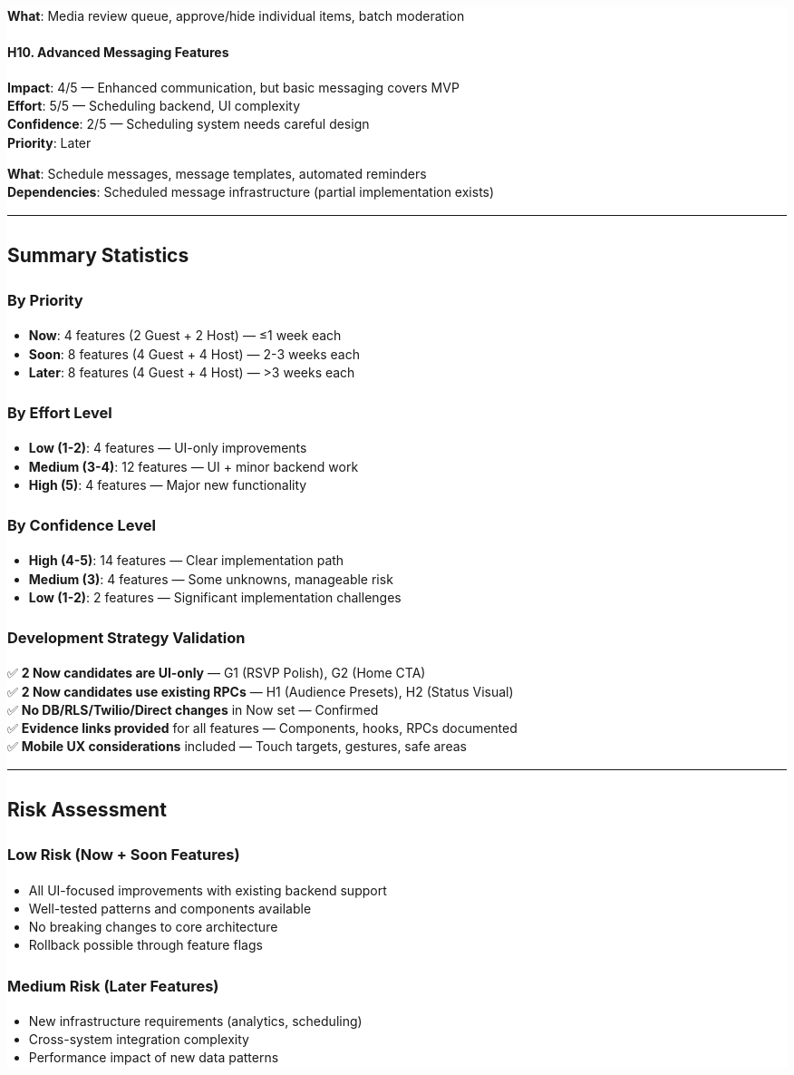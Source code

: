 **What**: Media review queue, approve/hide individual items, batch moderation

#### H10. Advanced Messaging Features
**Impact**: 4/5 — Enhanced communication, but basic messaging covers MVP  
**Effort**: 5/5 — Scheduling backend, UI complexity  
**Confidence**: 2/5 — Scheduling system needs careful design  
**Priority**: Later

**What**: Schedule messages, message templates, automated reminders  
**Dependencies**: Scheduled message infrastructure (partial implementation exists)

---

## Summary Statistics

### By Priority
- **Now**: 4 features (2 Guest + 2 Host) — ≤1 week each
- **Soon**: 8 features (4 Guest + 4 Host) — 2-3 weeks each  
- **Later**: 8 features (4 Guest + 4 Host) — >3 weeks each

### By Effort Level
- **Low (1-2)**: 4 features — UI-only improvements
- **Medium (3-4)**: 12 features — UI + minor backend work
- **High (5)**: 4 features — Major new functionality

### By Confidence Level  
- **High (4-5)**: 14 features — Clear implementation path
- **Medium (3)**: 4 features — Some unknowns, manageable risk
- **Low (1-2)**: 2 features — Significant implementation challenges

### Development Strategy Validation
✅ **2 Now candidates are UI-only** — G1 (RSVP Polish), G2 (Home CTA)  
✅ **2 Now candidates use existing RPCs** — H1 (Audience Presets), H2 (Status Visual)  
✅ **No DB/RLS/Twilio/Direct changes** in Now set — Confirmed  
✅ **Evidence links provided** for all features — Components, hooks, RPCs documented  
✅ **Mobile UX considerations** included — Touch targets, gestures, safe areas

---

## Risk Assessment

### Low Risk (Now + Soon Features)
- All UI-focused improvements with existing backend support
- Well-tested patterns and components available  
- No breaking changes to core architecture
- Rollback possible through feature flags

### Medium Risk (Later Features)
- New infrastructure requirements (analytics, scheduling)
- Cross-system integration complexity
- Performance impact of new data patterns
